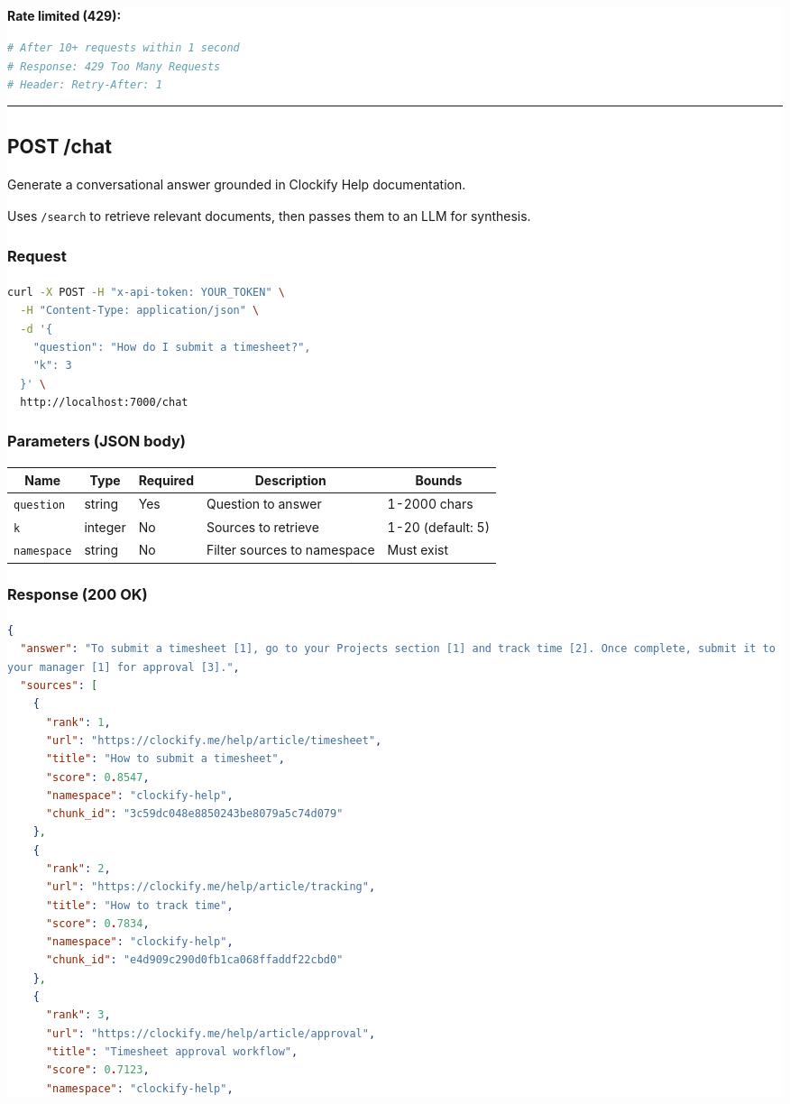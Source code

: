**Rate limited (429):**
```bash
# After 10+ requests within 1 second
# Response: 429 Too Many Requests
# Header: Retry-After: 1
```

---

## POST /chat

Generate a conversational answer grounded in Clockify Help documentation.

Uses `/search` to retrieve relevant documents, then passes them to an LLM for synthesis.

### Request

```bash
curl -X POST -H "x-api-token: YOUR_TOKEN" \
  -H "Content-Type: application/json" \
  -d '{
    "question": "How do I submit a timesheet?",
    "k": 3
  }' \
  http://localhost:7000/chat
```

### Parameters (JSON body)

| Name | Type | Required | Description | Bounds |
|------|------|----------|-------------|--------|
| `question` | string | Yes | Question to answer | 1-2000 chars |
| `k` | integer | No | Sources to retrieve | 1-20 (default: 5) |
| `namespace` | string | No | Filter sources to namespace | Must exist |

### Response (200 OK)

```json
{
  "answer": "To submit a timesheet [1], go to your Projects section [1] and track time [2]. Once complete, submit it to your manager [1] for approval [3].",
  "sources": [
    {
      "rank": 1,
      "url": "https://clockify.me/help/article/timesheet",
      "title": "How to submit a timesheet",
      "score": 0.8547,
      "namespace": "clockify-help",
      "chunk_id": "3c59dc048e8850243be8079a5c74d079"
    },
    {
      "rank": 2,
      "url": "https://clockify.me/help/article/tracking",
      "title": "How to track time",
      "score": 0.7834,
      "namespace": "clockify-help",
      "chunk_id": "e4d909c290d0fb1ca068ffaddf22cbd0"
    },
    {
      "rank": 3,
      "url": "https://clockify.me/help/article/approval",
      "title": "Timesheet approval workflow",
      "score": 0.7123,
      "namespace": "clockify-help",
```
